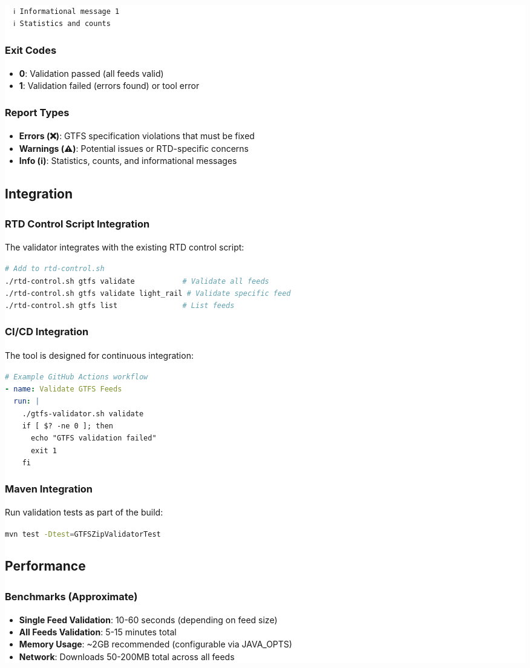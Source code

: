 ```
  ℹ️ Informational message 1
  ℹ️ Statistics and counts
```

### Exit Codes
- **0**: Validation passed (all feeds valid)
- **1**: Validation failed (errors found) or tool error

### Report Types
- **Errors (❌)**: GTFS specification violations that must be fixed
- **Warnings (⚠️)**: Potential issues or RTD-specific concerns  
- **Info (ℹ️)**: Statistics, counts, and informational messages

## Integration

### RTD Control Script Integration
The validator integrates with the existing RTD control script:

```bash
# Add to rtd-control.sh
./rtd-control.sh gtfs validate           # Validate all feeds
./rtd-control.sh gtfs validate light_rail # Validate specific feed
./rtd-control.sh gtfs list               # List feeds
```

### CI/CD Integration
The tool is designed for continuous integration:

```yaml
# Example GitHub Actions workflow
- name: Validate GTFS Feeds
  run: |
    ./gtfs-validator.sh validate
    if [ $? -ne 0 ]; then
      echo "GTFS validation failed"
      exit 1
    fi
```

### Maven Integration
Run validation tests as part of the build:

```bash
mvn test -Dtest=GTFSZipValidatorTest
```

## Performance

### Benchmarks (Approximate)
- **Single Feed Validation**: 10-60 seconds (depending on feed size)
- **All Feeds Validation**: 5-15 minutes total
- **Memory Usage**: ~2GB recommended (configurable via JAVA_OPTS)
- **Network**: Downloads 50-200MB total across all feeds
